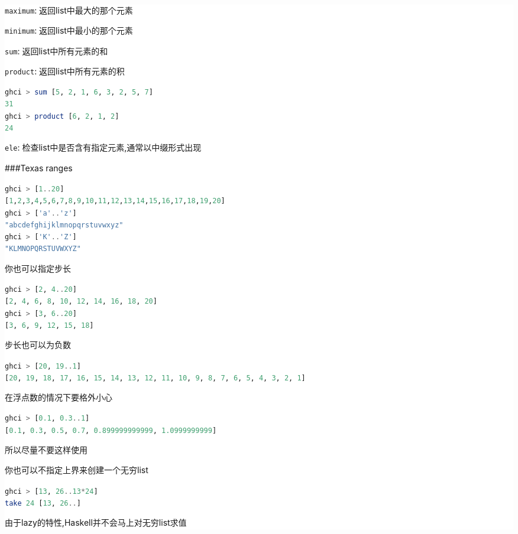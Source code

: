 `maximum`: 返回list中最大的那个元素

`minimum`: 返回list中最小的那个元素

`sum`: 返回list中所有元素的和

`product`: 返回list中所有元素的积

```haskell
ghci > sum [5, 2, 1, 6, 3, 2, 5, 7]
31
ghci > product [6, 2, 1, 2]
24
```

`ele`: 检查list中是否含有指定元素,通常以中缀形式出现

###Texas ranges

```haskell
ghci > [1..20]
[1,2,3,4,5,6,7,8,9,10,11,12,13,14,15,16,17,18,19,20]
ghci > ['a'..'z']
"abcdefghijklmnopqrstuvwxyz"
ghci > ['K'..'Z']
"KLMNOPQRSTUVWXYZ"
```

你也可以指定步长

```haskell
ghci > [2, 4..20]
[2, 4, 6, 8, 10, 12, 14, 16, 18, 20]
ghci > [3, 6..20]
[3, 6, 9, 12, 15, 18]
```

步长也可以为负数

```haskell
ghci > [20, 19..1]
[20, 19, 18, 17, 16, 15, 14, 13, 12, 11, 10, 9, 8, 7, 6, 5, 4, 3, 2, 1]
```

在浮点数的情况下要格外小心

```haskell
ghci > [0.1, 0.3..1]
[0.1, 0.3, 0.5, 0.7, 0.899999999999, 1.0999999999]
```

所以尽量不要这样使用

你也可以不指定上界来创建一个无穷list

```haskell
ghci > [13, 26..13*24]
take 24 [13, 26..]
```

由于lazy的特性,Haskell并不会马上对无穷list求值
